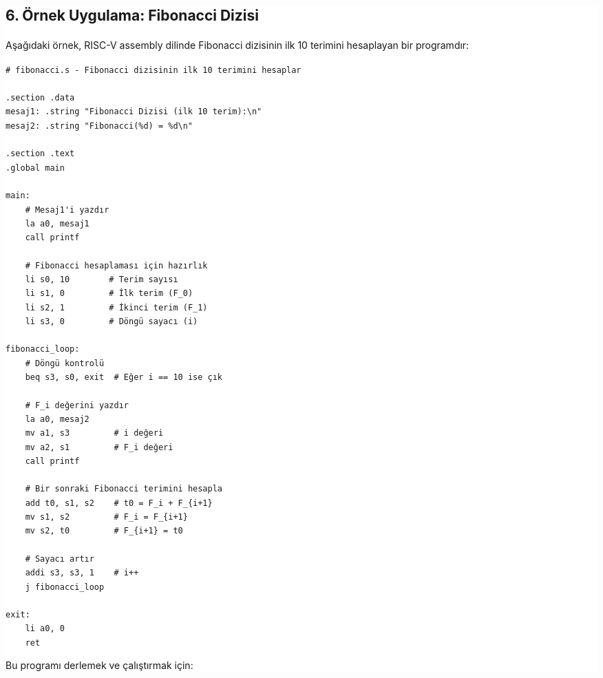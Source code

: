 ## 6. Örnek Uygulama: Fibonacci Dizisi

Aşağıdaki örnek, RISC-V assembly dilinde Fibonacci dizisinin ilk 10 terimini hesaplayan bir programdır:

```assembly
# fibonacci.s - Fibonacci dizisinin ilk 10 terimini hesaplar

.section .data
mesaj1: .string "Fibonacci Dizisi (ilk 10 terim):\n"
mesaj2: .string "Fibonacci(%d) = %d\n"

.section .text
.global main

main:
    # Mesaj1'i yazdır
    la a0, mesaj1
    call printf
    
    # Fibonacci hesaplaması için hazırlık
    li s0, 10        # Terim sayısı
    li s1, 0         # İlk terim (F_0)
    li s2, 1         # İkinci terim (F_1)
    li s3, 0         # Döngü sayacı (i)
    
fibonacci_loop:
    # Döngü kontrolü
    beq s3, s0, exit  # Eğer i == 10 ise çık
    
    # F_i değerini yazdır
    la a0, mesaj2
    mv a1, s3         # i değeri
    mv a2, s1         # F_i değeri
    call printf
    
    # Bir sonraki Fibonacci terimini hesapla
    add t0, s1, s2    # t0 = F_i + F_{i+1}
    mv s1, s2         # F_i = F_{i+1}
    mv s2, t0         # F_{i+1} = t0
    
    # Sayacı artır
    addi s3, s3, 1    # i++
    j fibonacci_loop
    
exit:
    li a0, 0
    ret
```

Bu programı derlemek ve çalıştırmak için:
